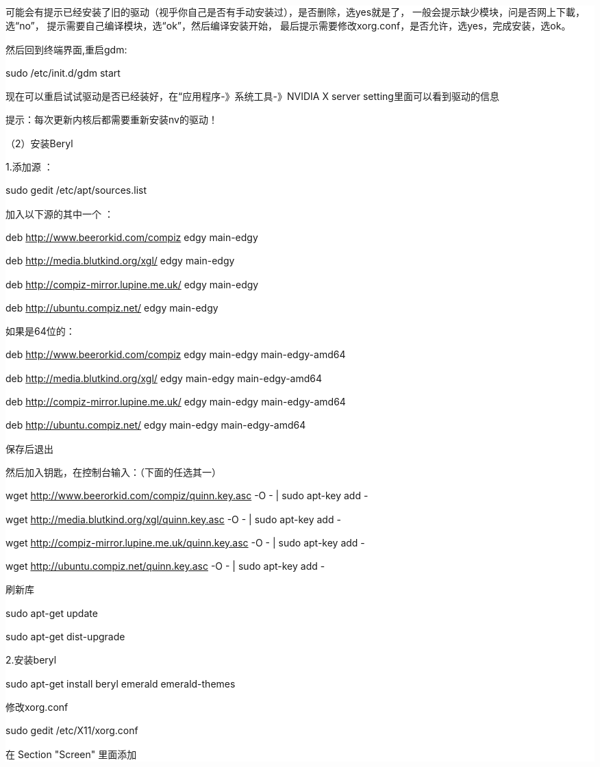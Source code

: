 可能会有提示已经安装了旧的驱动（视乎你自己是否有手动安装过），是否删除，选yes就是了， 一般会提示缺少模块，问是否网上下載，选“no”， 提示需要自己编译模块，选“ok”，然后编译安装开始， 最后提示需要修改xorg.conf，是否允许，选yes，完成安装，选ok。 

然后回到终端界面,重启gdm: 

sudo /etc/init.d/gdm start 

现在可以重启试试驱动是否已经装好，在“应用程序-》系统工具-》NVIDIA X server setting里面可以看到驱动的信息 

提示：每次更新内核后都需要重新安装nv的驱动！ 

（2）安装Beryl 

1.添加源 ： 

sudo gedit /etc/apt/sources.list 

加入以下源的其中一个 ： 

deb http://www.beerorkid.com/compiz edgy main-edgy 

deb http://media.blutkind.org/xgl/ edgy main-edgy 

deb http://compiz-mirror.lupine.me.uk/ edgy main-edgy 

deb http://ubuntu.compiz.net/ edgy main-edgy 

如果是64位的： 

deb http://www.beerorkid.com/compiz edgy main-edgy main-edgy-amd64 

deb http://media.blutkind.org/xgl/ edgy main-edgy main-edgy-amd64 

deb http://compiz-mirror.lupine.me.uk/ edgy main-edgy main-edgy-amd64 

deb http://ubuntu.compiz.net/ edgy main-edgy main-edgy-amd64 

保存后退出 

然后加入钥匙，在控制台输入：（下面的任选其一） 

wget http://www.beerorkid.com/compiz/quinn.key.asc -O - | sudo apt-key add - 

wget http://media.blutkind.org/xgl/quinn.key.asc -O - | sudo apt-key add - 

wget http://compiz-mirror.lupine.me.uk/quinn.key.asc -O - | sudo apt-key add - 

wget http://ubuntu.compiz.net/quinn.key.asc -O - | sudo apt-key add - 

刷新库 

sudo apt-get update 

sudo apt-get dist-upgrade 

2.安装beryl 

sudo apt-get install beryl emerald emerald-themes 

修改xorg.conf 

sudo gedit /etc/X11/xorg.conf 

在 Section "Screen" 里面添加 
